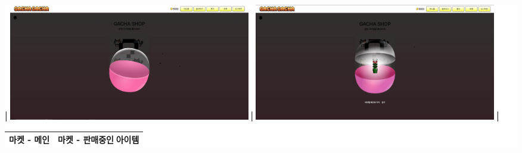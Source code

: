 | <img width="400px" src="./public/images/preview/GachaClose.webp" alt="Preview" > | <img width="400px" src="./public/images/preview/GachaOpen.webp" alt="Preview"> |

|                            마켓 - 메인                             |                             마켓 - 판매중인 아이템                             |
| :---------------------------------------------------------------------: | :-----------------------------------------------------------------: |